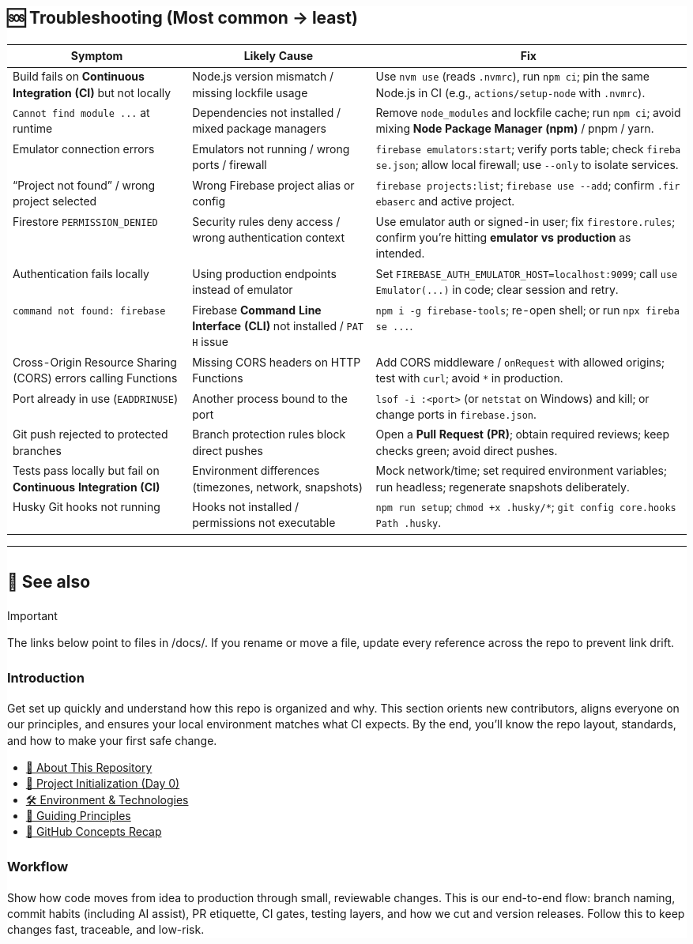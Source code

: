 
## 🆘 Troubleshooting (Most common → least)

| Symptom | Likely Cause | Fix |
|---|---|---|
| Build fails on **Continuous Integration (CI)** but not locally | Node.js version mismatch / missing lockfile usage | Use `nvm use` (reads `.nvmrc`), run `npm ci`; pin the same Node.js in CI (e.g., `actions/setup-node` with `.nvmrc`). |
| `Cannot find module ...` at runtime | Dependencies not installed / mixed package managers | Remove `node_modules` and lockfile cache; run `npm ci`; avoid mixing **Node Package Manager (npm)** / pnpm / yarn. |
| Emulator connection errors | Emulators not running / wrong ports / firewall | `firebase emulators:start`; verify ports table; check `firebase.json`; allow local firewall; use `--only` to isolate services. |
| “Project not found” / wrong project selected | Wrong Firebase project alias or config | `firebase projects:list`; `firebase use --add`; confirm `.firebaserc` and active project. |
| Firestore `PERMISSION_DENIED` | Security rules deny access / wrong authentication context | Use emulator auth or signed-in user; fix `firestore.rules`; confirm you’re hitting **emulator vs production** as intended. |
| Authentication fails locally | Using production endpoints instead of emulator | Set `FIREBASE_AUTH_EMULATOR_HOST=localhost:9099`; call `useEmulator(...)` in code; clear session and retry. |
| `command not found: firebase` | Firebase **Command Line Interface (CLI)** not installed / `PATH` issue | `npm i -g firebase-tools`; re-open shell; or run `npx firebase ...`. |
| Cross-Origin Resource Sharing (CORS) errors calling Functions | Missing CORS headers on HTTP Functions | Add CORS middleware / `onRequest` with allowed origins; test with `curl`; avoid `*` in production. |
| Port already in use (`EADDRINUSE`) | Another process bound to the port | `lsof -i :<port>` (or `netstat` on Windows) and kill; or change ports in `firebase.json`. |
| Git push rejected to protected branches | Branch protection rules block direct pushes | Open a **Pull Request (PR)**; obtain required reviews; keep checks green; avoid direct pushes. |
| Tests pass locally but fail on **Continuous Integration (CI)** | Environment differences (timezones, network, snapshots) | Mock network/time; set required environment variables; run headless; regenerate snapshots deliberately. |
| Husky Git hooks not running | Hooks not installed / permissions not executable | `npm run setup`; `chmod +x .husky/*`; `git config core.hooksPath .husky`. |

---

## 🔗 See also
> [!IMPORTANT]
> The links below point to files in /docs/. If you rename or move a file, update every reference across the repo to prevent link drift.

### Introduction
Get set up quickly and understand how this repo is organized and why. This section orients new contributors, aligns everyone on our principles, and ensures your local environment matches what CI expects. By the end, you’ll know the repo layout, standards, and how to make your first safe change.

- [🎯 About This Repository](/README.md)
- [🚀 Project Initialization (Day 0)](/docs/introduction/%F0%9F%9A%80%20Project%20Initialization%20%28Day%200%29.md)
- [🛠️ Environment & Technologies](/docs/introduction/%F0%9F%9B%A0%EF%B8%8F%20Environment%20%26%20Technologies.md)
- [🌟 Guiding Principles](/docs/introduction/%F0%9F%8C%9F%20Guiding%20Principles.md)
- [🧠 GitHub Concepts Recap](/docs/introduction/%F0%9F%A7%A0%20GitHub%20Concepts%20Recap.md)

### Workflow
Show how code moves from idea to production through small, reviewable changes. This is our end-to-end flow: branch naming, commit habits (including AI assist), PR etiquette, CI gates, testing layers, and how we cut and version releases. Follow this to keep changes fast, traceable, and low-risk.
